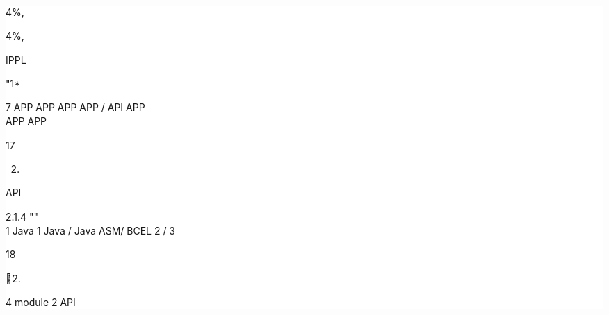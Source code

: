 

 





 

4%,







 

 

 

 

4%,





 





 


IPPL 









"1*



 7  APP 
 APP  APP  APP  /   API   APP  
 APP     APP  

17



2. 

 API  
  

2.1.4 
   ""   
1  Java  1  Java   /   Java  ASM/ BCEL  2  /     3  

18

2. 



 
4  module   2                              API 
